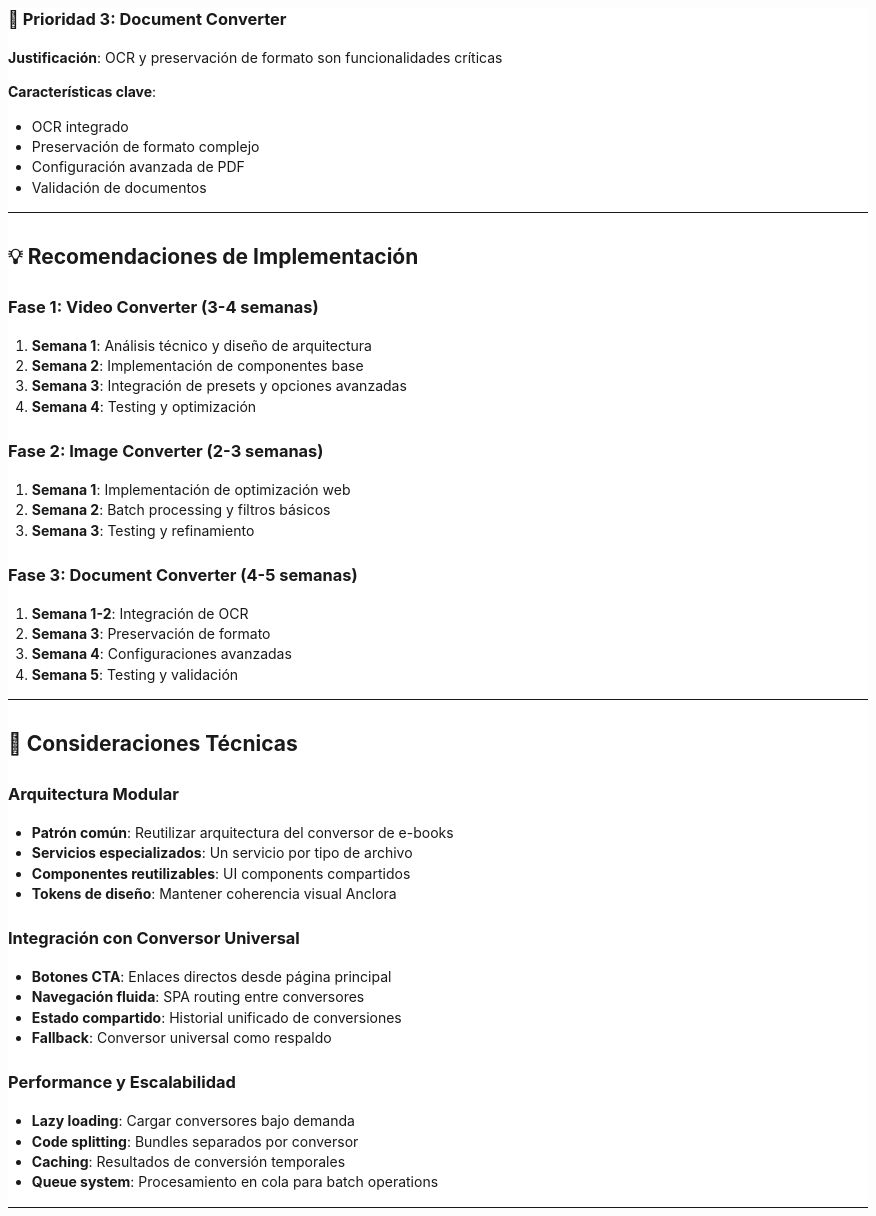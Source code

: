 ### 🥉 **Prioridad 3: Document Converter**
**Justificación**: OCR y preservación de formato son funcionalidades críticas

**Características clave**:
- OCR integrado
- Preservación de formato complejo
- Configuración avanzada de PDF
- Validación de documentos

---

## 💡 Recomendaciones de Implementación

### Fase 1: Video Converter (3-4 semanas)
1. **Semana 1**: Análisis técnico y diseño de arquitectura
2. **Semana 2**: Implementación de componentes base
3. **Semana 3**: Integración de presets y opciones avanzadas
4. **Semana 4**: Testing y optimización

### Fase 2: Image Converter (2-3 semanas)
1. **Semana 1**: Implementación de optimización web
2. **Semana 2**: Batch processing y filtros básicos
3. **Semana 3**: Testing y refinamiento

### Fase 3: Document Converter (4-5 semanas)
1. **Semana 1-2**: Integración de OCR
2. **Semana 3**: Preservación de formato
3. **Semana 4**: Configuraciones avanzadas
4. **Semana 5**: Testing y validación

---

## 🔧 Consideraciones Técnicas

### Arquitectura Modular
- **Patrón común**: Reutilizar arquitectura del conversor de e-books
- **Servicios especializados**: Un servicio por tipo de archivo
- **Componentes reutilizables**: UI components compartidos
- **Tokens de diseño**: Mantener coherencia visual Anclora

### Integración con Conversor Universal
- **Botones CTA**: Enlaces directos desde página principal
- **Navegación fluida**: SPA routing entre conversores
- **Estado compartido**: Historial unificado de conversiones
- **Fallback**: Conversor universal como respaldo

### Performance y Escalabilidad
- **Lazy loading**: Cargar conversores bajo demanda
- **Code splitting**: Bundles separados por conversor
- **Caching**: Resultados de conversión temporales
- **Queue system**: Procesamiento en cola para batch operations

---